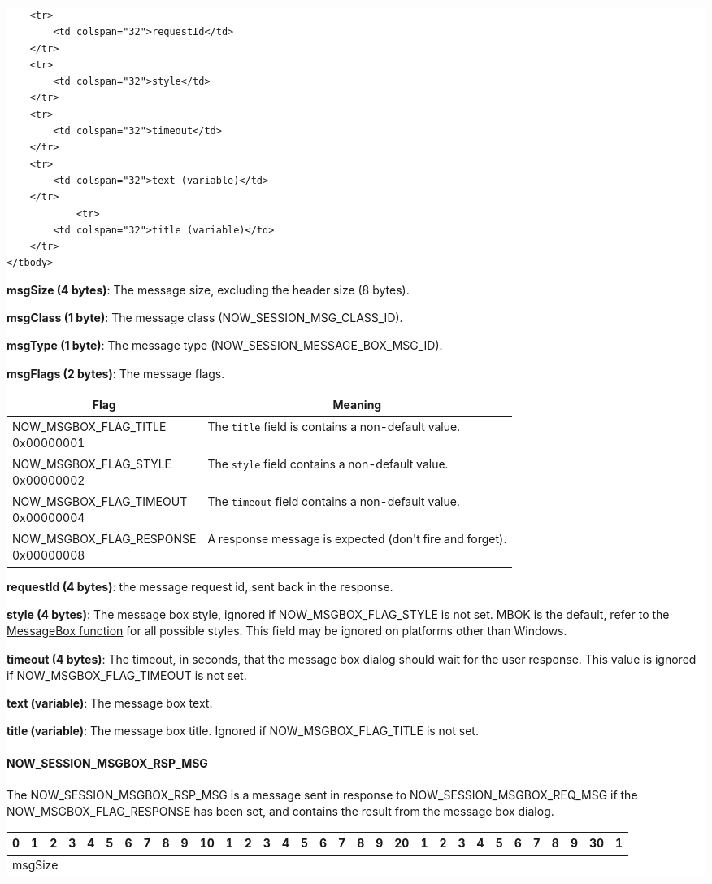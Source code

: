         <tr>
            <td colspan="32">requestId</td>
        </tr>
        <tr>
            <td colspan="32">style</td>
        </tr>
        <tr>
            <td colspan="32">timeout</td>
        </tr>
        <tr>
            <td colspan="32">text (variable)</td>
        </tr>
                <tr>
            <td colspan="32">title (variable)</td>
        </tr>
    </tbody>
</table>

**msgSize (4 bytes)**: The message size, excluding the header size (8 bytes).

**msgClass (1 byte)**: The message class (NOW_SESSION_MSG_CLASS_ID).

**msgType (1 byte)**: The message type (NOW_SESSION_MESSAGE_BOX_MSG_ID).

**msgFlags (2 bytes)**: The message flags.

| Flag                                | Meaning                                 |
|-------------------------------------|-----------------------------------------|
| NOW_MSGBOX_FLAG_TITLE<br>0x00000001 | The `title` field is contains a non-default value. |
| NOW_MSGBOX_FLAG_STYLE<br>0x00000002 | The `style` field contains a non-default value. |
| NOW_MSGBOX_FLAG_TIMEOUT<br>0x00000004 | The `timeout` field contains a non-default value. |
| NOW_MSGBOX_FLAG_RESPONSE<br>0x00000008 | A response message is expected (don't fire and forget). |

**requestId (4 bytes)**: the message request id, sent back in the response.

**style (4 bytes)**: The message box style, ignored if NOW_MSGBOX_FLAG_STYLE is not set. MBOK is the default, refer to the
[MessageBox function](https://learn.microsoft.com/en-us/windows/win32/api/winuser/nf-winuser-messagebox)
for all possible styles. This field may be ignored on platforms other than Windows.

**timeout (4 bytes)**: The timeout, in seconds, that the message box dialog should wait for the user response. This value is ignored if NOW_MSGBOX_FLAG_TIMEOUT is not set.

**text (variable)**: The message box text.

**title (variable)**: The message box title. Ignored if NOW_MSGBOX_FLAG_TITLE is not set.

#### NOW_SESSION_MSGBOX_RSP_MSG

The NOW_SESSION_MSGBOX_RSP_MSG is a message sent in response to NOW_SESSION_MSGBOX_REQ_MSG if the NOW_MSGBOX_FLAG_RESPONSE has been set, and contains the result from the message box dialog.

<table class="byte-layout">
    <thead>
        <tr>
            <th>0</th><th>1</th><th>2</th><th>3</th><th>4</th><th>5</th><th>6</th><th>7</th>
            <th>8</th><th>9</th><th>10</th><th>1</th><th>2</th><th>3</th><th>4</th><th>5</th>
            <th>6</th><th>7</th><th>8</th><th>9</th><th>20</th><th>1</th><th>2</th><th>3</th>
            <th>4</th><th>5</th><th>6</th><th>7</th><th>8</th><th>9</th><th>30</th><th>1</th>
        </tr>
    </thead>
    <tbody>
        <tr>
            <td colspan="32">msgSize</td>
        </tr>